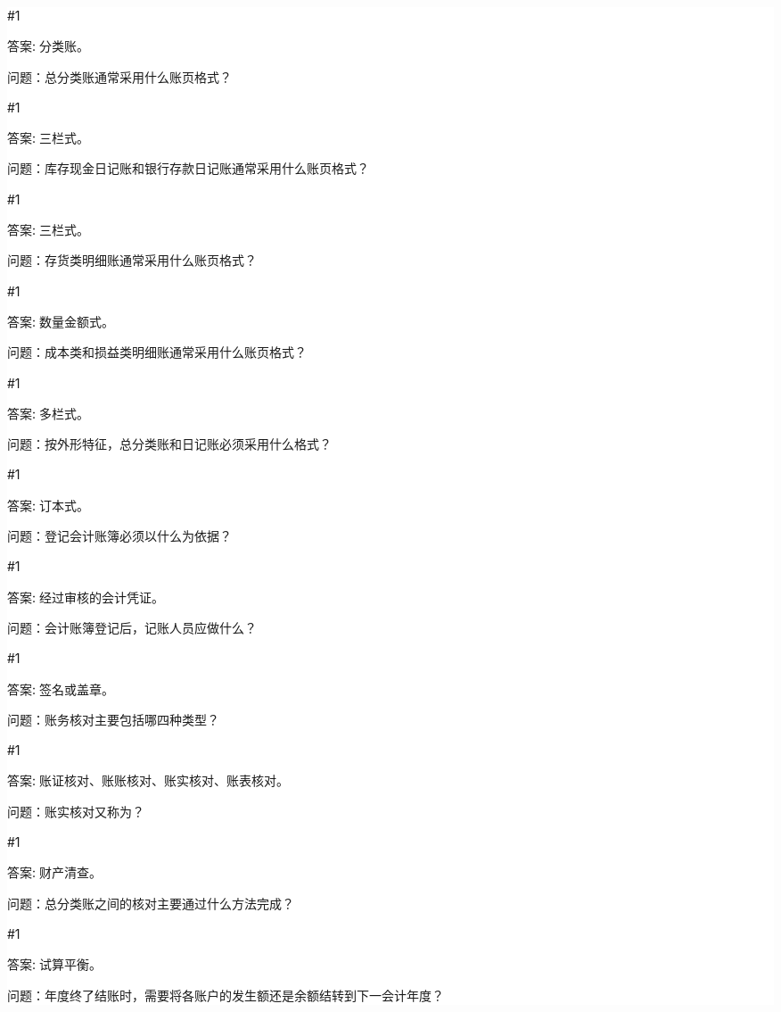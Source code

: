 #1

答案: 分类账。

问题：总分类账通常采用什么账页格式？

#1

答案: 三栏式。

问题：库存现金日记账和银行存款日记账通常采用什么账页格式？

#1

答案: 三栏式。

问题：存货类明细账通常采用什么账页格式？

#1

答案: 数量金额式。

问题：成本类和损益类明细账通常采用什么账页格式？

#1

答案: 多栏式。

问题：按外形特征，总分类账和日记账必须采用什么格式？

#1

答案: 订本式。

问题：登记会计账簿必须以什么为依据？

#1

答案: 经过审核的会计凭证。

问题：会计账簿登记后，记账人员应做什么？

#1

答案: 签名或盖章。

问题：账务核对主要包括哪四种类型？

#1

答案: 账证核对、账账核对、账实核对、账表核对。

问题：账实核对又称为？

#1

答案: 财产清查。

问题：总分类账之间的核对主要通过什么方法完成？

#1

答案: 试算平衡。

问题：年度终了结账时，需要将各账户的发生额还是余额结转到下一会计年度？

